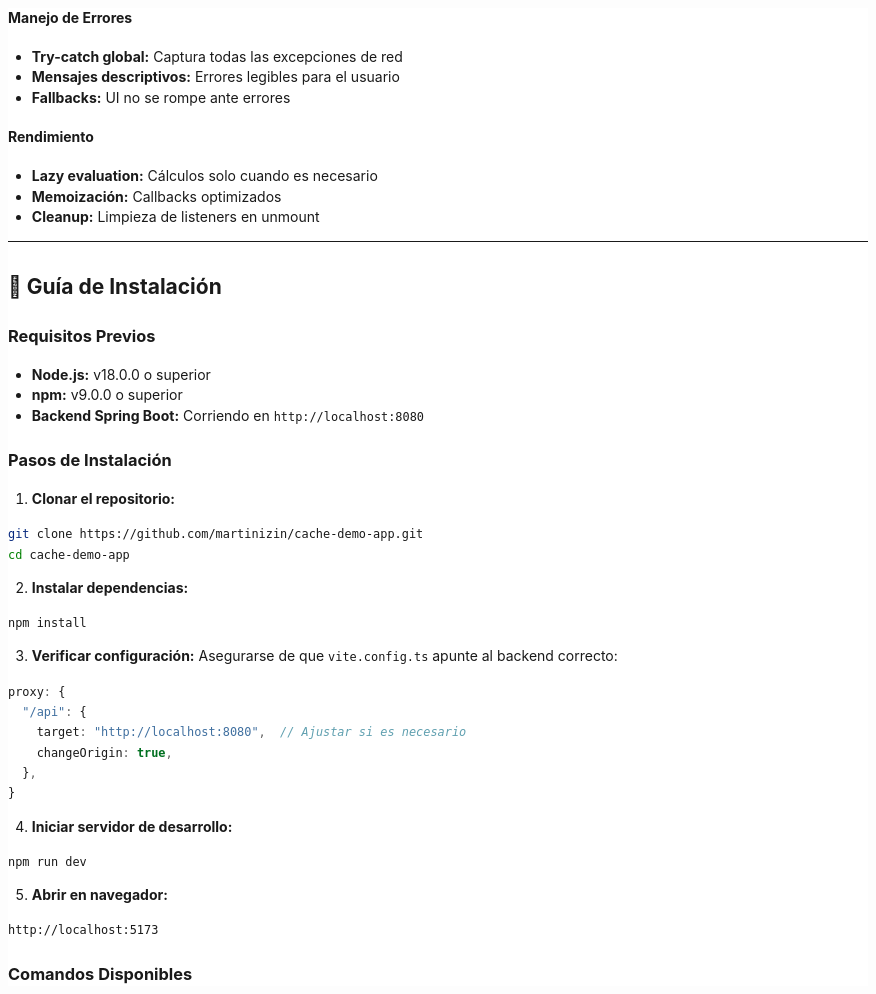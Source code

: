 #### Manejo de Errores
- **Try-catch global:** Captura todas las excepciones de red
- **Mensajes descriptivos:** Errores legibles para el usuario
- **Fallbacks:** UI no se rompe ante errores

#### Rendimiento
- **Lazy evaluation:** Cálculos solo cuando es necesario
- **Memoización:** Callbacks optimizados
- **Cleanup:** Limpieza de listeners en unmount

---

## 🚀 Guía de Instalación

### Requisitos Previos

- **Node.js:** v18.0.0 o superior
- **npm:** v9.0.0 o superior
- **Backend Spring Boot:** Corriendo en `http://localhost:8080`

### Pasos de Instalación

1. **Clonar el repositorio:**
```bash
git clone https://github.com/martinizin/cache-demo-app.git
cd cache-demo-app
```

2. **Instalar dependencias:**
```bash
npm install
```

3. **Verificar configuración:**
Asegurarse de que `vite.config.ts` apunte al backend correcto:
```typescript
proxy: {
  "/api": {
    target: "http://localhost:8080",  // Ajustar si es necesario
    changeOrigin: true,
  },
}
```

4. **Iniciar servidor de desarrollo:**
```bash
npm run dev
```

5. **Abrir en navegador:**
```
http://localhost:5173
```

### Comandos Disponibles
